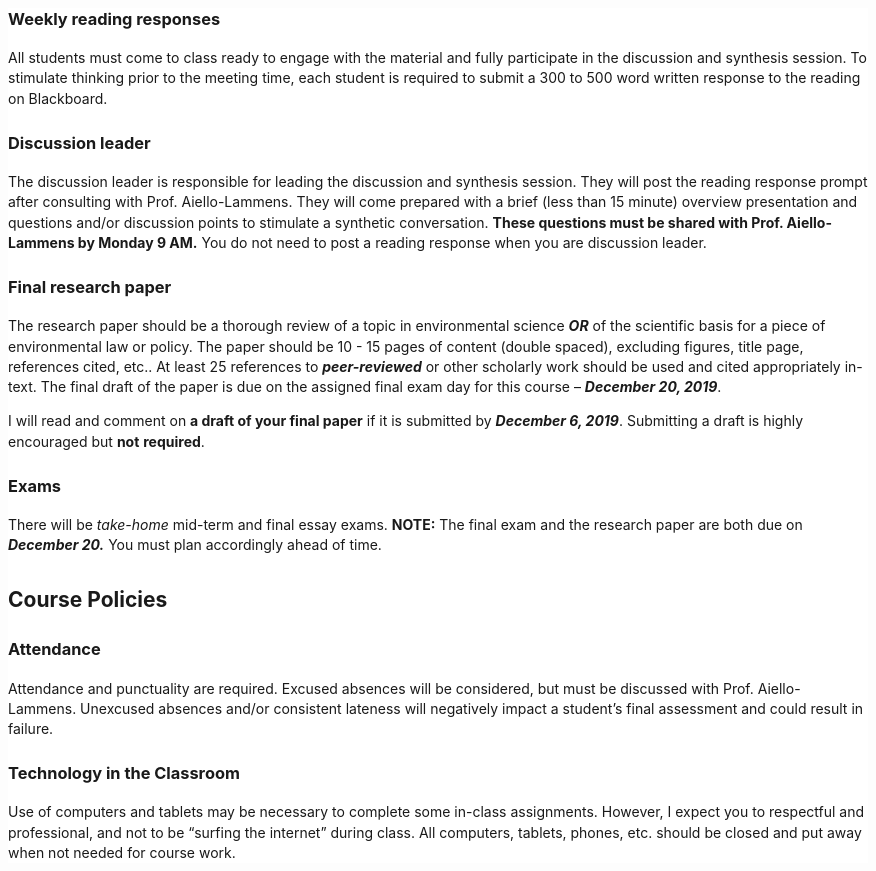 ### Weekly reading responses 

All students must come to class ready to engage with the material and
fully participate in the discussion and synthesis session. To stimulate
thinking prior to the meeting time, each student is required to submit a
300 to 500 word written response to the reading on Blackboard.

### Discussion leader

The discussion leader is responsible for leading the discussion and
synthesis session. They will post the reading response prompt after
consulting with Prof. Aiello-Lammens. They will come prepared with a
brief (less than 15 minute) overview presentation and questions and/or
discussion points to stimulate a synthetic conversation. **These
questions must be shared with Prof. Aiello-Lammens by Monday 9 AM.** You
do not need to post a reading response when you are discussion leader.

### Final research paper

The research paper should be a thorough review of a topic in
environmental science ***OR*** of the scientific basis for a piece of
environmental law or policy. The paper should be 10 - 15 pages of
content (double spaced), excluding figures, title page, references
cited, etc.. At least 25 references to ***peer-reviewed*** or other
scholarly work should be used and cited appropriately in-text. The final
draft of the paper is due on the assigned final exam day for this course
– ***December 20, 2019***.

I will read and comment on **a draft of your final paper** if it is
submitted by ***December 6, 2019***. Submitting a draft is highly
encouraged but **not** **required**.

### Exams

There will be *take-home* mid-term and final essay exams. **NOTE:** The
final exam and the research paper are both due on ***December 20.*** You
must plan accordingly ahead of time.

Course Policies
---------------

### Attendance

Attendance and punctuality are required. Excused absences will be
considered, but must be discussed with Prof. Aiello-Lammens. Unexcused
absences and/or consistent lateness will negatively impact a student’s
final assessment and could result in failure.

### Technology in the Classroom

Use of computers and tablets may be necessary to complete some in-class
assignments. However, I expect you to respectful and professional, and
not to be “surfing the internet” during class. All computers, tablets,
phones, etc. should be closed and put away when not needed for course
work.
